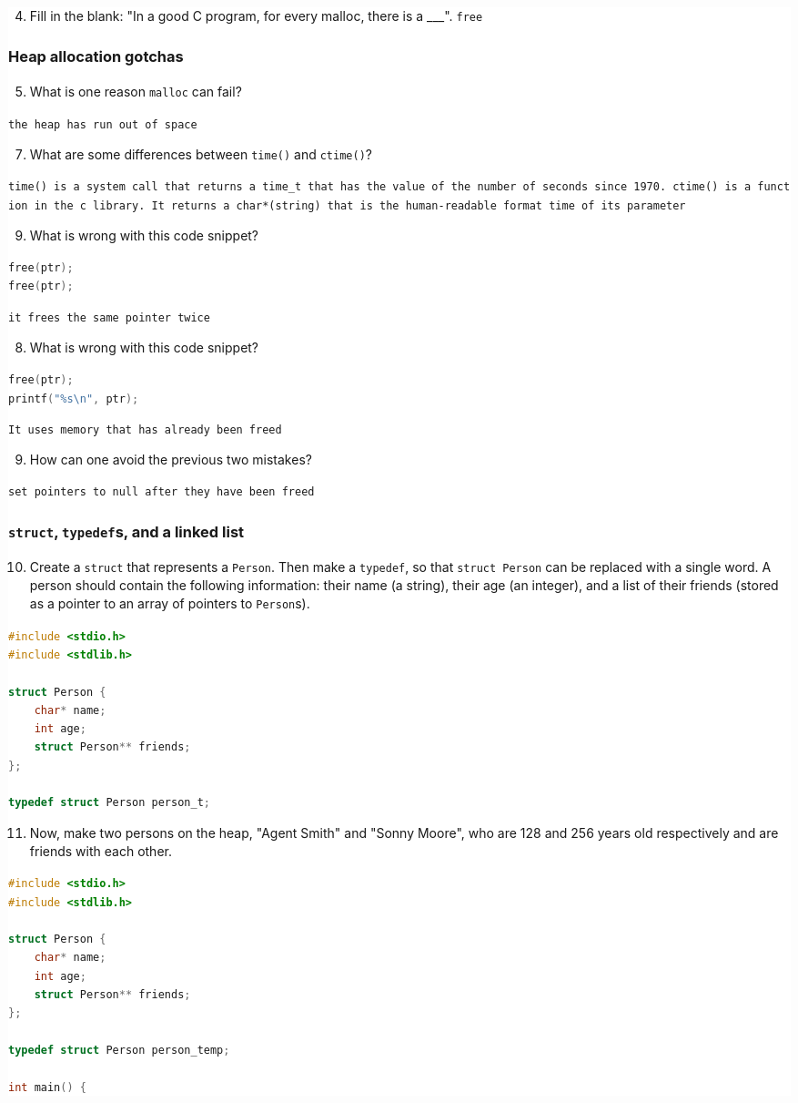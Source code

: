 ```
```
4. Fill in the blank: "In a good C program, for every malloc, there is a ___".
```free```
### Heap allocation gotchas
5. What is one reason `malloc` can fail?
```
the heap has run out of space
```
7. What are some differences between `time()` and `ctime()`?
```
time() is a system call that returns a time_t that has the value of the number of seconds since 1970. ctime() is a function in the c library. It returns a char*(string) that is the human-readable format time of its parameter
```
9. What is wrong with this code snippet?
```C
free(ptr);
free(ptr);
```
```
it frees the same pointer twice
```
8. What is wrong with this code snippet?
```C
free(ptr);
printf("%s\n", ptr);
```
```
It uses memory that has already been freed
```
9. How can one avoid the previous two mistakes? 
```
set pointers to null after they have been freed
```
### `struct`, `typedef`s, and a linked list
10. Create a `struct` that represents a `Person`. Then make a `typedef`, so that `struct Person` can be replaced with a single word. A person should contain the following information: their name (a string), their age (an integer), and a list of their friends (stored as a pointer to an array of pointers to `Person`s).
```C
#include <stdio.h>
#include <stdlib.h>

struct Person {
	char* name;
	int age;
	struct Person** friends;
};

typedef struct Person person_t;
```
11. Now, make two persons on the heap, "Agent Smith" and "Sonny Moore", who are 128 and 256 years old respectively and are friends with each other.
```C
#include <stdio.h>
#include <stdlib.h>

struct Person {
	char* name;
	int age;
	struct Person** friends;
};

typedef struct Person person_temp;

int main() {
```